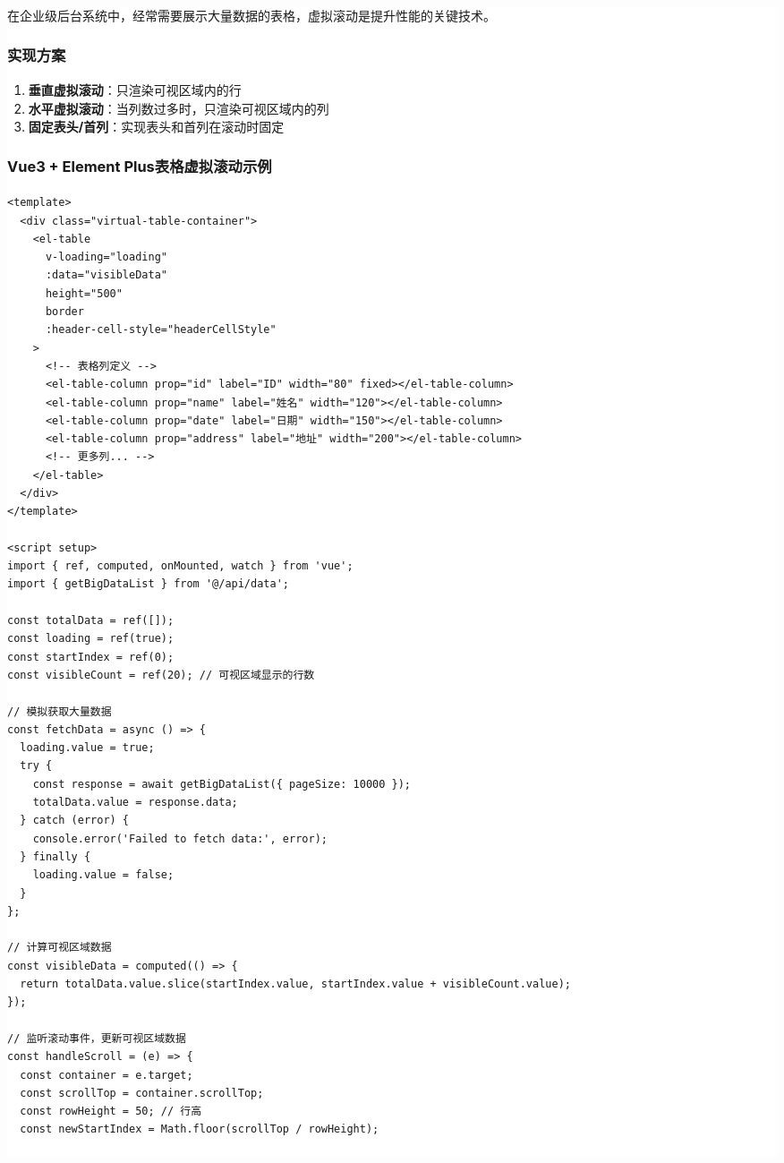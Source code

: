 在企业级后台系统中，经常需要展示大量数据的表格，虚拟滚动是提升性能的关键技术。

### 实现方案

1. **垂直虚拟滚动**：只渲染可视区域内的行
2. **水平虚拟滚动**：当列数过多时，只渲染可视区域内的列
3. **固定表头/首列**：实现表头和首列在滚动时固定

### Vue3 + Element Plus表格虚拟滚动示例

```vue
<template>
  <div class="virtual-table-container">
    <el-table
      v-loading="loading"
      :data="visibleData"
      height="500"
      border
      :header-cell-style="headerCellStyle"
    >
      <!-- 表格列定义 -->
      <el-table-column prop="id" label="ID" width="80" fixed></el-table-column>
      <el-table-column prop="name" label="姓名" width="120"></el-table-column>
      <el-table-column prop="date" label="日期" width="150"></el-table-column>
      <el-table-column prop="address" label="地址" width="200"></el-table-column>
      <!-- 更多列... -->
    </el-table>
  </div>
</template>

<script setup>
import { ref, computed, onMounted, watch } from 'vue';
import { getBigDataList } from '@/api/data';

const totalData = ref([]);
const loading = ref(true);
const startIndex = ref(0);
const visibleCount = ref(20); // 可视区域显示的行数

// 模拟获取大量数据
const fetchData = async () => {
  loading.value = true;
  try {
    const response = await getBigDataList({ pageSize: 10000 });
    totalData.value = response.data;
  } catch (error) {
    console.error('Failed to fetch data:', error);
  } finally {
    loading.value = false;
  }
};

// 计算可视区域数据
const visibleData = computed(() => {
  return totalData.value.slice(startIndex.value, startIndex.value + visibleCount.value);
});

// 监听滚动事件，更新可视区域数据
const handleScroll = (e) => {
  const container = e.target;
  const scrollTop = container.scrollTop;
  const rowHeight = 50; // 行高
  const newStartIndex = Math.floor(scrollTop / rowHeight);
  
```